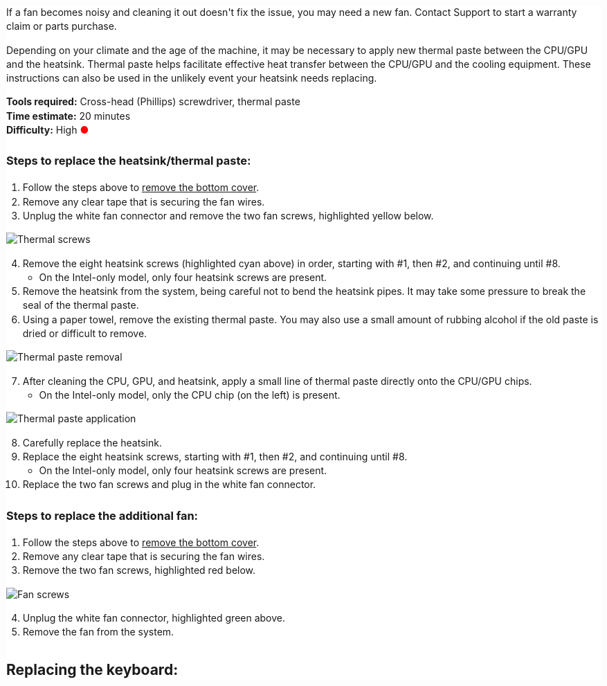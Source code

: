 If a fan becomes noisy and cleaning it out doesn't fix the issue, you may need a new fan. Contact Support to start a warranty claim or parts purchase.

Depending on your climate and the age of the machine, it may be necessary to apply new thermal paste between the CPU/GPU and the heatsink. Thermal paste helps facilitate effective heat transfer between the CPU/GPU and the cooling equipment. These instructions can also be used in the unlikely event your heatsink needs replacing.

**Tools required:** Cross-head (Phillips) screwdriver, thermal paste  
**Time estimate:** 20 minutes  
**Difficulty:** High <span style="color:red;">●</span>  

### Steps to replace the heatsink/thermal paste:

1. Follow the steps above to [remove the bottom cover](#removing-the-bottom-cover).
2. Remove any clear tape that is securing the fan wires.
3. Unplug the white fan connector and remove the two fan screws, highlighted yellow below.

![Thermal screws](./img/thermal-screws.jpg)

4. Remove the eight heatsink screws (highlighted cyan above) in order, starting with #1, then #2, and continuing until #8.
    - On the Intel-only model, only four heatsink screws are present.
5. Remove the heatsink from the system, being careful not to bend the heatsink pipes. It may take some pressure to break the seal of the thermal paste.
6. Using a paper towel, remove the existing thermal paste. You may also use a small amount of rubbing alcohol if the old paste is dried or difficult to remove.

![Thermal paste removal](./img/thermal-paste-removal.webp)

7. After cleaning the CPU, GPU, and heatsink, apply a small line of thermal paste directly onto the CPU/GPU chips.
    - On the Intel-only model, only the CPU chip (on the left) is present.

![Thermal paste application](./img/thermal-paste-application.jpg)

8. Carefully replace the heatsink.
9. Replace the eight heatsink screws, starting with #1, then #2, and continuing until #8.
    - On the Intel-only model, only four heatsink screws are present.
10. Replace the two fan screws and plug in the white fan connector.

### Steps to replace the additional fan:

1. Follow the steps above to [remove the bottom cover](#removing-the-bottom-cover).
2. Remove any clear tape that is securing the fan wires.
3. Remove the two fan screws, highlighted red below.

![Fan screws](./img/additional-fan-screws.jpg)

4. Unplug the white fan connector, highlighted green above.
5. Remove the fan from the system.

## Replacing the keyboard:
